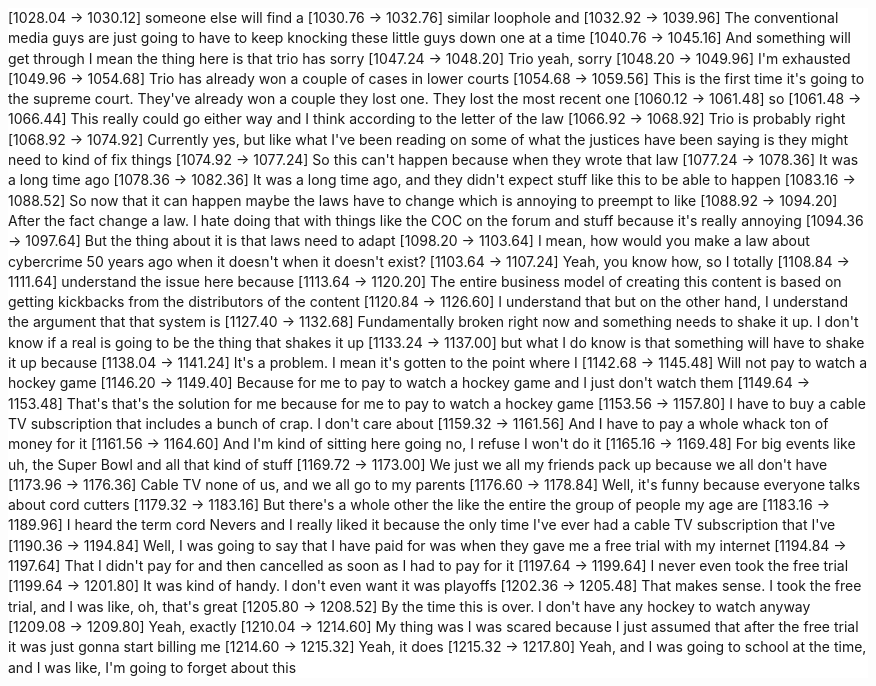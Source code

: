 [1028.04 → 1030.12] someone else will find a
[1030.76 → 1032.76] similar loophole and
[1032.92 → 1039.96] The conventional media guys are just going to have to keep knocking these little guys down one at a time
[1040.76 → 1045.16] And something will get through I mean the thing here is that trio has sorry
[1047.24 → 1048.20] Trio yeah, sorry
[1048.20 → 1049.96] I'm exhausted
[1049.96 → 1054.68] Trio has already won a couple of cases in lower courts
[1054.68 → 1059.56] This is the first time it's going to the supreme court. They've already won a couple they lost one. They lost the most recent one
[1060.12 → 1061.48] so
[1061.48 → 1066.44] This really could go either way and I think according to the letter of the law
[1066.92 → 1068.92] Trio is probably right
[1068.92 → 1074.92] Currently yes, but like what I've been reading on some of what the justices have been saying is they might need to kind of fix things
[1074.92 → 1077.24] So this can't happen because when they wrote that law
[1077.24 → 1078.36] It was a long time ago
[1078.36 → 1082.36] It was a long time ago, and they didn't expect stuff like this to be able to happen
[1083.16 → 1088.52] So now that it can happen maybe the laws have to change which is annoying to preempt to like
[1088.92 → 1094.20] After the fact change a law. I hate doing that with things like the COC on the forum and stuff because it's really annoying
[1094.36 → 1097.64] But the thing about it is that laws need to adapt
[1098.20 → 1103.64] I mean, how would you make a law about cybercrime 50 years ago when it doesn't when it doesn't exist?
[1103.64 → 1107.24] Yeah, you know how, so I totally
[1108.84 → 1111.64] understand the issue here because
[1113.64 → 1120.20] The entire business model of creating this content is based on getting kickbacks from the distributors of the content
[1120.84 → 1126.60] I understand that but on the other hand, I understand the argument that that system is
[1127.40 → 1132.68] Fundamentally broken right now and something needs to shake it up. I don't know if a real is going to be the thing that shakes it up
[1133.24 → 1137.00] but what I do know is that something will have to shake it up because
[1138.04 → 1141.24] It's a problem. I mean it's gotten to the point where I
[1142.68 → 1145.48] Will not pay to watch a hockey game
[1146.20 → 1149.40] Because for me to pay to watch a hockey game and I just don't watch them
[1149.64 → 1153.48] That's that's the solution for me because for me to pay to watch a hockey game
[1153.56 → 1157.80] I have to buy a cable TV subscription that includes a bunch of crap. I don't care about
[1159.32 → 1161.56] And I have to pay a whole whack ton of money for it
[1161.56 → 1164.60] And I'm kind of sitting here going no, I refuse I won't do it
[1165.16 → 1169.48] For big events like uh, the Super Bowl and all that kind of stuff
[1169.72 → 1173.00] We just we all my friends pack up because we all don't have
[1173.96 → 1176.36] Cable TV none of us, and we all go to my parents
[1176.60 → 1178.84] Well, it's funny because everyone talks about cord cutters
[1179.32 → 1183.16] But there's a whole other the like the entire the group of people my age are
[1183.16 → 1189.96] I heard the term cord Nevers and I really liked it because the only time I've ever had a cable TV subscription that I've
[1190.36 → 1194.84] Well, I was going to say that I have paid for was when they gave me a free trial with my internet
[1194.84 → 1197.64] That I didn't pay for and then cancelled as soon as I had to pay for it
[1197.64 → 1199.64] I never even took the free trial
[1199.64 → 1201.80] It was kind of handy. I don't even want it was playoffs
[1202.36 → 1205.48] That makes sense. I took the free trial, and I was like, oh, that's great
[1205.80 → 1208.52] By the time this is over. I don't have any hockey to watch anyway
[1209.08 → 1209.80] Yeah, exactly
[1210.04 → 1214.60] My thing was I was scared because I just assumed that after the free trial it was just gonna start billing me
[1214.60 → 1215.32] Yeah, it does
[1215.32 → 1217.80] Yeah, and I was going to school at the time, and I was like, I'm going to forget about this